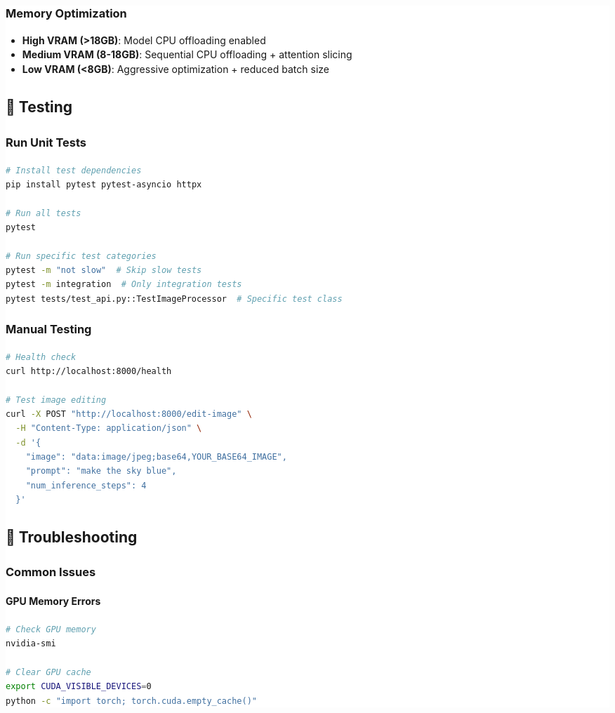 ### Memory Optimization

- **High VRAM (>18GB)**: Model CPU offloading enabled
- **Medium VRAM (8-18GB)**: Sequential CPU offloading + attention slicing
- **Low VRAM (<8GB)**: Aggressive optimization + reduced batch size

## 🧪 Testing

### Run Unit Tests

```bash
# Install test dependencies
pip install pytest pytest-asyncio httpx

# Run all tests
pytest

# Run specific test categories
pytest -m "not slow"  # Skip slow tests
pytest -m integration  # Only integration tests
pytest tests/test_api.py::TestImageProcessor  # Specific test class
```

### Manual Testing

```bash
# Health check
curl http://localhost:8000/health

# Test image editing
curl -X POST "http://localhost:8000/edit-image" \
  -H "Content-Type: application/json" \
  -d '{
    "image": "data:image/jpeg;base64,YOUR_BASE64_IMAGE",
    "prompt": "make the sky blue",
    "num_inference_steps": 4
  }'
```

## 🐛 Troubleshooting

### Common Issues

#### GPU Memory Errors
```bash
# Check GPU memory
nvidia-smi

# Clear GPU cache
export CUDA_VISIBLE_DEVICES=0
python -c "import torch; torch.cuda.empty_cache()"
```
